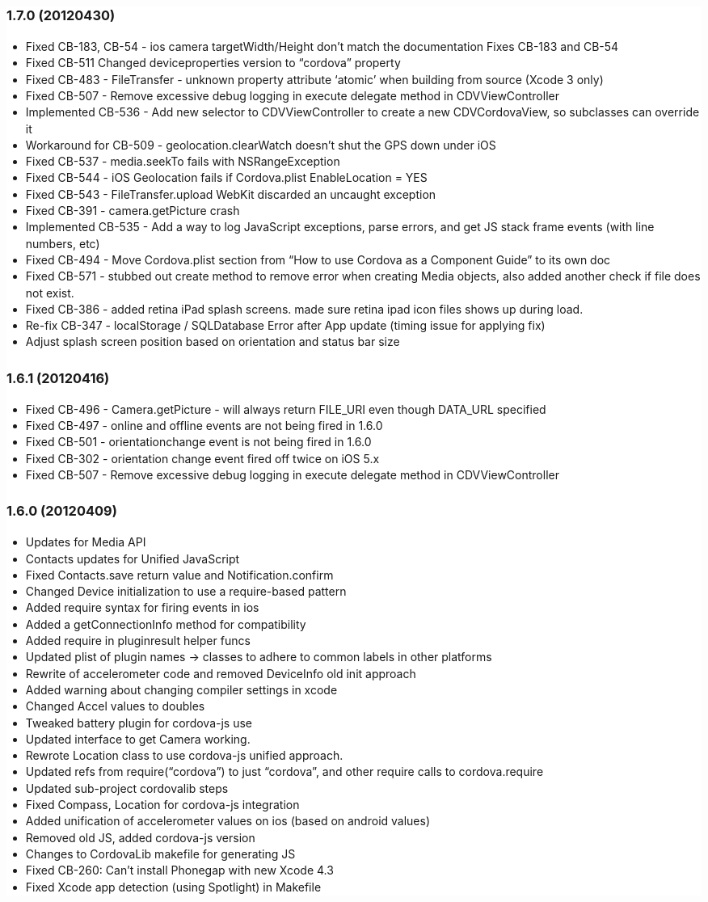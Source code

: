   

### 1.7.0 (20120430)

-   Fixed CB-183, CB-54 - ios camera targetWidth/Height don’t match the documentation Fixes CB-183 and CB-54
-   Fixed CB-511 Changed deviceproperties version to “cordova” property
-   Fixed CB-483 - FileTransfer - unknown property attribute ‘atomic’ when building from source (Xcode 3 only)
-   Fixed CB-507 - Remove excessive debug logging in execute delegate method in CDVViewController
-   Implemented CB-536 - Add new selector to CDVViewController to create a new CDVCordovaView, so subclasses can override it
-   Workaround for CB-509 - geolocation.clearWatch doesn’t shut the GPS down under iOS
-   Fixed CB-537 - media.seekTo fails with NSRangeException
-   Fixed CB-544 - iOS Geolocation fails if Cordova.plist EnableLocation = YES
-   Fixed CB-543 - FileTransfer.upload WebKit discarded an uncaught exception
-   Fixed CB-391 - camera.getPicture crash
-   Implemented CB-535 - Add a way to log JavaScript exceptions, parse errors, and get JS stack frame events (with line numbers, etc)
-   Fixed CB-494 - Move Cordova.plist section from “How to use Cordova as a Component Guide” to its own doc
-   Fixed CB-571 - stubbed out create method to remove error when creating Media objects, also added another check if file does not exist.
-   Fixed CB-386 - added retina iPad splash screens. made sure retina ipad icon files shows up during load.
-   Re-fix CB-347 - localStorage / SQLDatabase Error after App update (timing issue for applying fix)
-   Adjust splash screen position based on orientation and status bar size

  

### 1.6.1 (20120416)

-   Fixed CB-496 - Camera.getPicture - will always return FILE\_URI even though DATA\_URL specified
-   Fixed CB-497 - online and offline events are not being fired in 1.6.0
-   Fixed CB-501 - orientationchange event is not being fired in 1.6.0
-   Fixed CB-302 - orientation change event fired off twice on iOS 5.x
-   Fixed CB-507 - Remove excessive debug logging in execute delegate method in CDVViewController

  

### 1.6.0 (20120409)

-   Updates for Media API
-   Contacts updates for Unified JavaScript
-   Fixed Contacts.save return value and Notification.confirm
-   Changed Device initialization to use a require-based pattern
-   Added require syntax for firing events in ios
-   Added a getConnectionInfo method for compatibility
-   Added require in pluginresult helper funcs
-   Updated plist of plugin names -&gt; classes to adhere to common labels in other platforms
-   Rewrite of accelerometer code and removed DeviceInfo old init approach
-   Added warning about changing compiler settings in xcode
-   Changed Accel values to doubles
-   Tweaked battery plugin for cordova-js use
-   Updated interface to get Camera working.
-   Rewrote Location class to use cordova-js unified approach.
-   Updated refs from require(“cordova”) to just “cordova”, and other require calls to cordova.require
-   Updated sub-project cordovalib steps
-   Fixed Compass, Location for cordova-js integration
-   Added unification of accelerometer values on ios (based on android values)
-   Removed old JS, added cordova-js version
-   Changes to CordovaLib makefile for generating JS
-   Fixed CB-260: Can’t install Phonegap with new Xcode 4.3
-   Fixed Xcode app detection (using Spotlight) in Makefile